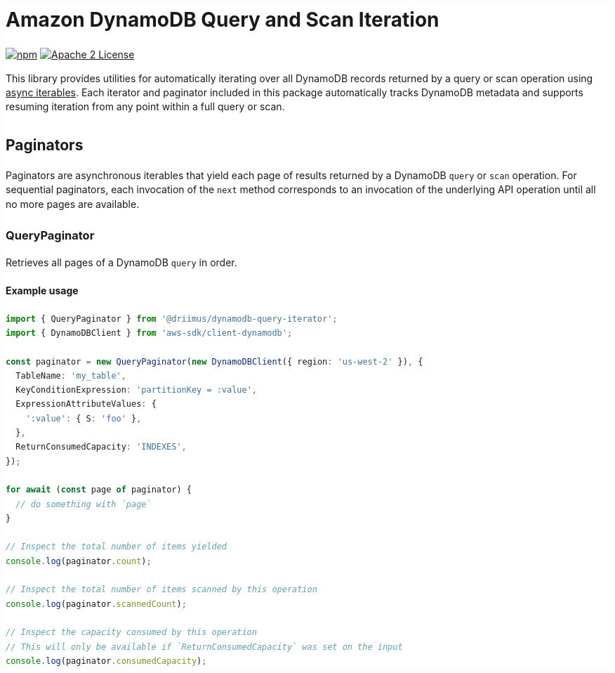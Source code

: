 # Amazon DynamoDB Query and Scan Iteration

[![npm](https://img.shields.io/npm/v/oasin.svg?style=flat)](https://www.npmjs.com/package/@driimus/dynamodb-query-iterator)
[![Apache 2 License](https://img.shields.io/github/license/awslabs/dynamodb-data-mapper-js.svg?style=flat)](http://aws.amazon.com/apache-2-0/)

This library provides utilities for automatically iterating over all DynamoDB
records returned by a query or scan operation using [async iterables](https://tc39.github.io/ecma262/#sec-asynciterable-interface).
Each iterator and paginator included in this package automatically tracks
DynamoDB metadata and supports resuming iteration from any point within a full
query or scan.

## Paginators

Paginators are asynchronous iterables that yield each page of results returned
by a DynamoDB `query` or `scan` operation. For sequential paginators, each
invocation of the `next` method corresponds to an invocation of the underlying
API operation until all no more pages are available.

### QueryPaginator

Retrieves all pages of a DynamoDB `query` in order.

#### Example usage

```ts
import { QueryPaginator } from '@driimus/dynamodb-query-iterator';
import { DynamoDBClient } from 'aws-sdk/client-dynamodb';

const paginator = new QueryPaginator(new DynamoDBClient({ region: 'us-west-2' }), {
  TableName: 'my_table',
  KeyConditionExpression: 'partitionKey = :value',
  ExpressionAttributeValues: {
    ':value': { S: 'foo' },
  },
  ReturnConsumedCapacity: 'INDEXES',
});

for await (const page of paginator) {
  // do something with `page`
}

// Inspect the total number of items yielded
console.log(paginator.count);

// Inspect the total number of items scanned by this operation
console.log(paginator.scannedCount);

// Inspect the capacity consumed by this operation
// This will only be available if `ReturnConsumedCapacity` was set on the input
console.log(paginator.consumedCapacity);
```
